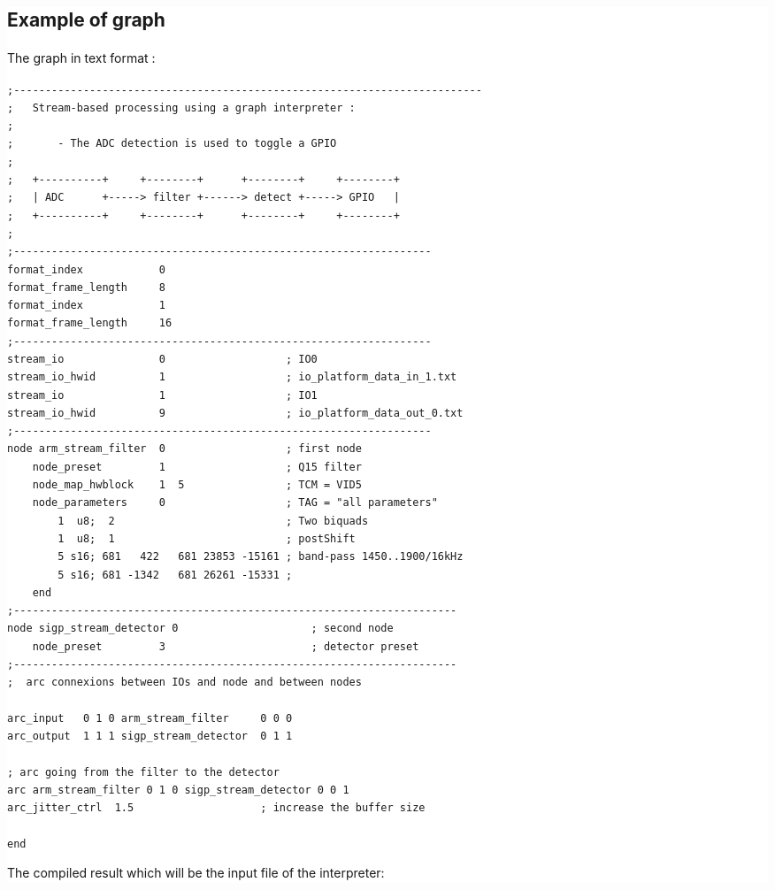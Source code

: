 
## Example of graph

The graph in text format :

```
;--------------------------------------------------------------------------
;   Stream-based processing using a graph interpreter :                    
;   
;       - The ADC detection is used to toggle a GPIO
; 
;   +----------+     +--------+      +--------+     +--------+
;   | ADC      +-----> filter +------> detect +-----> GPIO   | 
;   +----------+     +--------+      +--------+     +--------+
;                
;------------------------------------------------------------------
format_index            0
format_frame_length     8
format_index            1
format_frame_length     16
;------------------------------------------------------------------
stream_io               0                   ; IO0
stream_io_hwid          1                   ; io_platform_data_in_1.txt
stream_io               1                   ; IO1
stream_io_hwid          9                   ; io_platform_data_out_0.txt
;------------------------------------------------------------------
node arm_stream_filter  0                   ; first node 
    node_preset         1                   ; Q15 filter
    node_map_hwblock    1  5                ; TCM = VID5
    node_parameters     0                   ; TAG = "all parameters"
        1  u8;  2                           ; Two biquads
        1  u8;  1                           ; postShift
        5 s16; 681   422   681 23853 -15161 ; band-pass 1450..1900/16kHz
        5 s16; 681 -1342   681 26261 -15331 ; 
    end
;----------------------------------------------------------------------
node sigp_stream_detector 0                     ; second node
    node_preset         3                       ; detector preset 
;----------------------------------------------------------------------
;  arc connexions between IOs and node and between nodes

arc_input   0 1 0 arm_stream_filter     0 0 0  
arc_output  1 1 1 sigp_stream_detector  0 1 1  

; arc going from the filter to the detector 
arc arm_stream_filter 0 1 0 sigp_stream_detector 0 0 1                  
arc_jitter_ctrl  1.5                    ; increase the buffer size

end
```

The compiled result which will be the input file of the interpreter:
